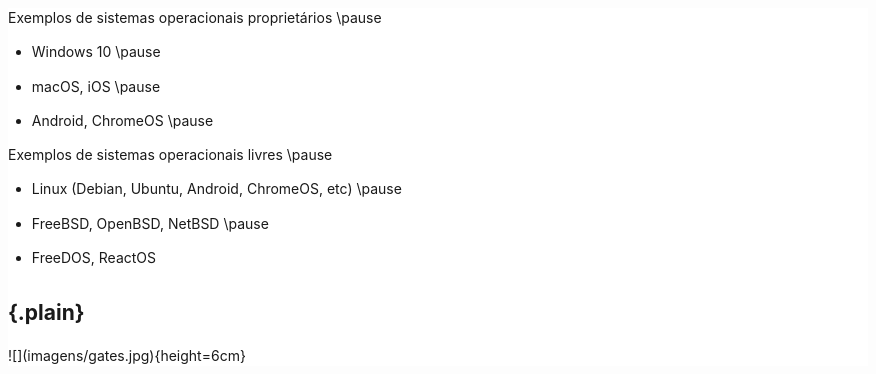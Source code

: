 Exemplos de sistemas operacionais proprietários \pause

- Windows 10 \pause

- macOS, iOS \pause

- Android, ChromeOS \pause


Exemplos de sistemas operacionais livres \pause

- Linux (Debian, Ubuntu, Android, ChromeOS, etc) \pause

- FreeBSD, OpenBSD, NetBSD \pause

- FreeDOS, ReactOS


## {.plain}

<div class="columns">
<div class="column" width="33%">
![](imagens/gates.jpg){height=6cm}
</div>
<div class="column" width="33%">